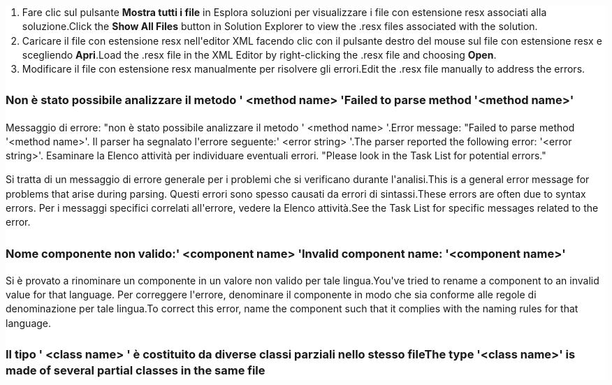 1. <span data-ttu-id="6b8fa-255">Fare clic sul pulsante **Mostra tutti i file** in Esplora soluzioni per visualizzare i file con estensione resx associati alla soluzione.</span><span class="sxs-lookup"><span data-stu-id="6b8fa-255">Click the **Show All Files** button in Solution Explorer to view the .resx files associated with the solution.</span></span>
2. <span data-ttu-id="6b8fa-256">Caricare il file con estensione resx nell'editor XML facendo clic con il pulsante destro del mouse sul file con estensione resx e scegliendo **Apri**.</span><span class="sxs-lookup"><span data-stu-id="6b8fa-256">Load the .resx file in the XML Editor by right-clicking the .resx file and choosing **Open**.</span></span>
3. <span data-ttu-id="6b8fa-257">Modificare il file con estensione resx manualmente per risolvere gli errori.</span><span class="sxs-lookup"><span data-stu-id="6b8fa-257">Edit the .resx file manually to address the errors.</span></span>

### <a name="failed-to-parse-method-method-name"></a><span data-ttu-id="6b8fa-258">Non è stato possibile analizzare il metodo ' \<method name> '</span><span class="sxs-lookup"><span data-stu-id="6b8fa-258">Failed to parse method '\<method name>'</span></span>

<span data-ttu-id="6b8fa-259">Messaggio di errore: "non è stato possibile analizzare il metodo ' \<method name> '.</span><span class="sxs-lookup"><span data-stu-id="6b8fa-259">Error message: "Failed to parse method '\<method name>'.</span></span> <span data-ttu-id="6b8fa-260">Il parser ha segnalato l'errore seguente:' \<error string> '.</span><span class="sxs-lookup"><span data-stu-id="6b8fa-260">The parser reported the following error: '\<error string>'.</span></span> <span data-ttu-id="6b8fa-261">Esaminare la Elenco attività per individuare eventuali errori. "</span><span class="sxs-lookup"><span data-stu-id="6b8fa-261">Please look in the Task List for potential errors."</span></span>

<span data-ttu-id="6b8fa-262">Si tratta di un messaggio di errore generale per i problemi che si verificano durante l'analisi.</span><span class="sxs-lookup"><span data-stu-id="6b8fa-262">This is a general error message for problems that arise during parsing.</span></span> <span data-ttu-id="6b8fa-263">Questi errori sono spesso causati da errori di sintassi.</span><span class="sxs-lookup"><span data-stu-id="6b8fa-263">These errors are often due to syntax errors.</span></span> <span data-ttu-id="6b8fa-264">Per i messaggi specifici correlati all'errore, vedere la Elenco attività.</span><span class="sxs-lookup"><span data-stu-id="6b8fa-264">See the Task List for specific messages related to the error.</span></span>

### <a name="invalid-component-name-component-name"></a><span data-ttu-id="6b8fa-265">Nome componente non valido:' \<component name> '</span><span class="sxs-lookup"><span data-stu-id="6b8fa-265">Invalid component name: '\<component name>'</span></span>

<span data-ttu-id="6b8fa-266">Si è provato a rinominare un componente in un valore non valido per tale lingua.</span><span class="sxs-lookup"><span data-stu-id="6b8fa-266">You've tried to rename a component to an invalid value for that language.</span></span> <span data-ttu-id="6b8fa-267">Per correggere l'errore, denominare il componente in modo che sia conforme alle regole di denominazione per tale lingua.</span><span class="sxs-lookup"><span data-stu-id="6b8fa-267">To correct this error, name the component such that it complies with the naming rules for that language.</span></span>

### <a name="the-type-class-name-is-made-of-several-partial-classes-in-the-same-file"></a><span data-ttu-id="6b8fa-268">Il tipo ' \<class name> ' è costituito da diverse classi parziali nello stesso file</span><span class="sxs-lookup"><span data-stu-id="6b8fa-268">The type '\<class name>' is made of several partial classes in the same file</span></span>
